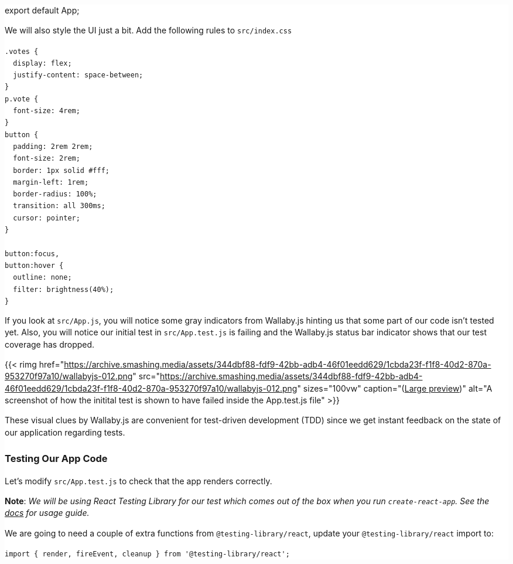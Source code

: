 export default App;
</code></pre>

We will also style the UI just a bit. Add the following rules to `src/index.css`

<pre><code class="language-css">.votes {
  display: flex;
  justify-content: space-between;
}
p.vote {
  font-size: 4rem;
}
button {
  padding: 2rem 2rem;
  font-size: 2rem;
  border: 1px solid #fff;
  margin-left: 1rem;
  border-radius: 100%;
  transition: all 300ms;
  cursor: pointer;
}

button:focus,
button:hover {
  outline: none;
  filter: brightness(40%);
}
</code></pre>

If you look at `src/App.js`, you will notice some gray indicators from Wallaby.js hinting us that some part of our code isn’t tested yet. Also, you will notice our initial test in `src/App.test.js` is failing and the Wallaby.js status bar indicator shows that our test coverage has dropped.

{{< rimg href="https://archive.smashing.media/assets/344dbf88-fdf9-42bb-adb4-46f01eedd629/1cbda23f-f1f8-40d2-870a-953270f97a10/wallabyjs-012.png" src="https://archive.smashing.media/assets/344dbf88-fdf9-42bb-adb4-46f01eedd629/1cbda23f-f1f8-40d2-870a-953270f97a10/wallabyjs-012.png" sizes="100vw" caption="(<a href='https://archive.smashing.media/assets/344dbf88-fdf9-42bb-adb4-46f01eedd629/1cbda23f-f1f8-40d2-870a-953270f97a10/wallabyjs-012.png'>Large preview</a>)" alt="A screenshot of how the initital test is shown to have failed inside the App.test.js file" >}}

These visual clues by Wallaby.js are convenient for test-driven development (TDD) since we get instant feedback on the state of our application regarding tests.

### Testing Our App Code

Let’s modify `src/App.test.js` to check that the app renders correctly.

**Note**: *We will be using React Testing Library for our test which comes out of the box when you run `create-react-app`. See the [docs](https://testing-library.com/docs/react-testing-library/intro) for usage guide.*

We are going to need a couple of extra functions from `@testing-library/react`, update your `@testing-library/react` import to:

<pre><code class="language-javascript">import { render, fireEvent, cleanup } from '@testing-library/react';
</code></pre>
